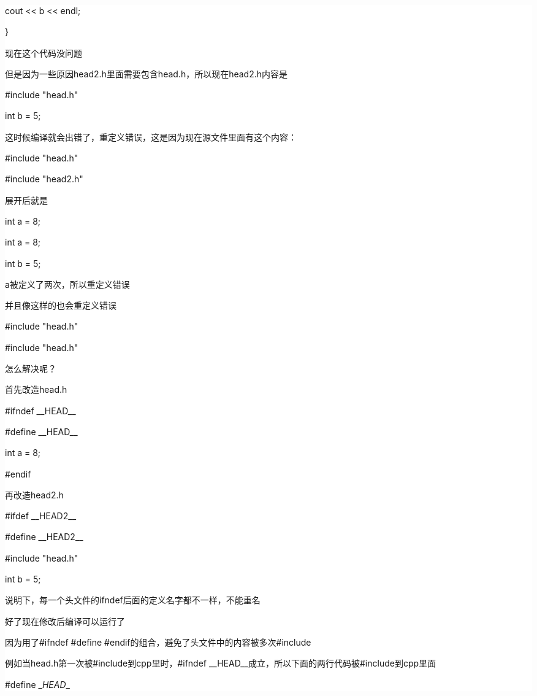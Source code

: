  cout << b << endl;

}

现在这个代码没问题

但是因为一些原因head2.h里面需要包含head.h，所以现在head2.h内容是

\#include "head.h"

int b = 5;

这时候编译就会出错了，重定义错误，这是因为现在源文件里面有这个内容：

\#include "head.h"

\#include "head2.h"

展开后就是

 int a = 8;

 int a = 8;

 int b = 5;

a被定义了两次，所以重定义错误

并且像这样的也会重定义错误

\#include "head.h"

\#include "head.h"

怎么解决呢？

首先改造head.h

\#ifndef \_\_HEAD\_\_

\#define \_\_HEAD\_\_

int a = 8;

\#endif

再改造head2.h

\#ifdef \_\_HEAD2\_\_

\#define \_\_HEAD2\_\_

\#include "head.h"

int b = 5;

说明下，每一个头文件的ifndef后面的定义名字都不一样，不能重名

好了现在修改后编译可以运行了

因为用了#ifndef #define #endif的组合，避免了头文件中的内容被多次#include

例如当head.h第一次被#include到cpp里时，#ifndef \_\_HEAD\_\_成立，所以下面的两行代码被#include到cpp里面

\#define \__HEAD__
